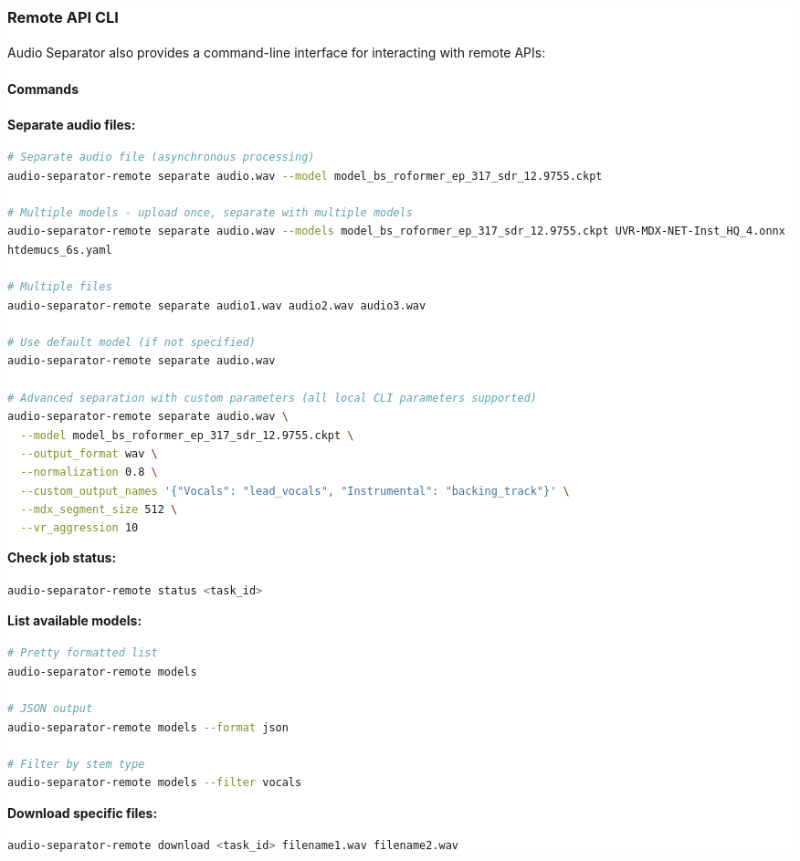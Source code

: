 ### Remote API CLI

Audio Separator also provides a command-line interface for interacting with remote APIs:

#### Commands

**Separate audio files:**

```bash
# Separate audio file (asynchronous processing)
audio-separator-remote separate audio.wav --model model_bs_roformer_ep_317_sdr_12.9755.ckpt

# Multiple models - upload once, separate with multiple models
audio-separator-remote separate audio.wav --models model_bs_roformer_ep_317_sdr_12.9755.ckpt UVR-MDX-NET-Inst_HQ_4.onnx htdemucs_6s.yaml

# Multiple files
audio-separator-remote separate audio1.wav audio2.wav audio3.wav

# Use default model (if not specified)
audio-separator-remote separate audio.wav

# Advanced separation with custom parameters (all local CLI parameters supported)
audio-separator-remote separate audio.wav \
  --model model_bs_roformer_ep_317_sdr_12.9755.ckpt \
  --output_format wav \
  --normalization 0.8 \
  --custom_output_names '{"Vocals": "lead_vocals", "Instrumental": "backing_track"}' \
  --mdx_segment_size 512 \
  --vr_aggression 10
```

**Check job status:**

```bash
audio-separator-remote status <task_id>
```

**List available models:**

```bash
# Pretty formatted list
audio-separator-remote models

# JSON output
audio-separator-remote models --format json

# Filter by stem type
audio-separator-remote models --filter vocals
```

**Download specific files:**

```bash
audio-separator-remote download <task_id> filename1.wav filename2.wav
```
